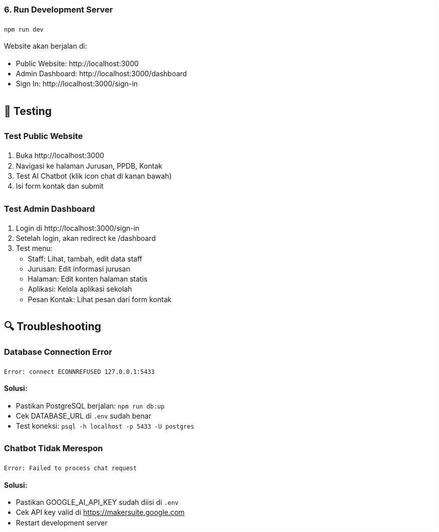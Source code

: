 ### 6. Run Development Server

```bash
npm run dev
```

Website akan berjalan di:
- Public Website: http://localhost:3000
- Admin Dashboard: http://localhost:3000/dashboard
- Sign In: http://localhost:3000/sign-in

## 🎯 Testing

### Test Public Website

1. Buka http://localhost:3000
2. Navigasi ke halaman Jurusan, PPDB, Kontak
3. Test AI Chatbot (klik icon chat di kanan bawah)
4. Isi form kontak dan submit

### Test Admin Dashboard

1. Login di http://localhost:3000/sign-in
2. Setelah login, akan redirect ke /dashboard
3. Test menu:
   - Staff: Lihat, tambah, edit data staff
   - Jurusan: Edit informasi jurusan
   - Halaman: Edit konten halaman statis
   - Aplikasi: Kelola aplikasi sekolah
   - Pesan Kontak: Lihat pesan dari form kontak

## 🔍 Troubleshooting

### Database Connection Error

```
Error: connect ECONNREFUSED 127.0.0.1:5433
```

**Solusi:**
- Pastikan PostgreSQL berjalan: `npm run db:up`
- Cek DATABASE_URL di `.env` sudah benar
- Test koneksi: `psql -h localhost -p 5433 -U postgres`

### Chatbot Tidak Merespon

```
Error: Failed to process chat request
```

**Solusi:**
- Pastikan GOOGLE_AI_API_KEY sudah diisi di `.env`
- Cek API key valid di https://makersuite.google.com
- Restart development server
